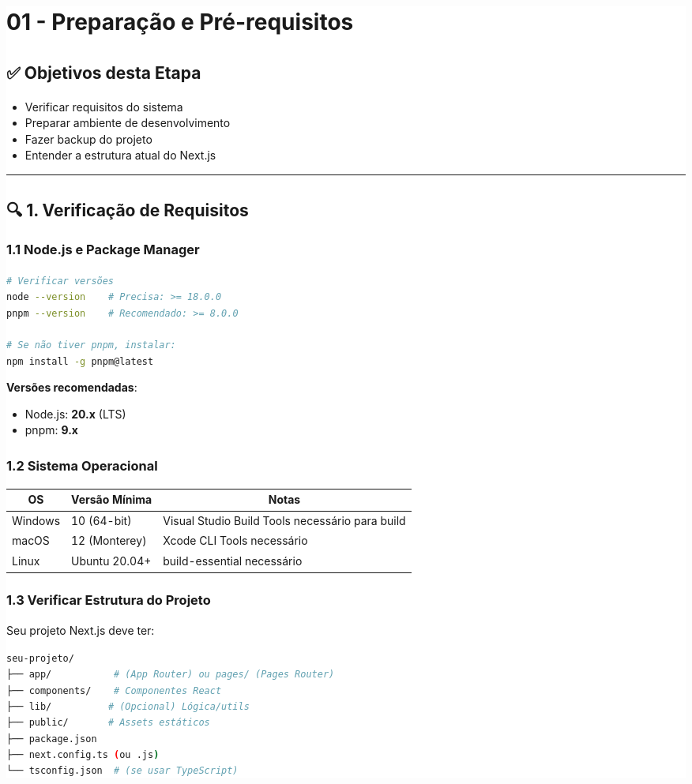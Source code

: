 # 01 - Preparação e Pré-requisitos

## ✅ Objetivos desta Etapa

- Verificar requisitos do sistema
- Preparar ambiente de desenvolvimento
- Fazer backup do projeto
- Entender a estrutura atual do Next.js

---

## 🔍 1. Verificação de Requisitos

### 1.1 Node.js e Package Manager

```bash
# Verificar versões
node --version    # Precisa: >= 18.0.0
pnpm --version    # Recomendado: >= 8.0.0

# Se não tiver pnpm, instalar:
npm install -g pnpm@latest
```

**Versões recomendadas**:
- Node.js: **20.x** (LTS)
- pnpm: **9.x**

### 1.2 Sistema Operacional

| OS | Versão Mínima | Notas |
|----|---------------|-------|
| Windows | 10 (64-bit) | Visual Studio Build Tools necessário para build |
| macOS | 12 (Monterey) | Xcode CLI Tools necessário |
| Linux | Ubuntu 20.04+ | build-essential necessário |

### 1.3 Verificar Estrutura do Projeto

Seu projeto Next.js deve ter:

```bash
seu-projeto/
├── app/           # (App Router) ou pages/ (Pages Router)
├── components/    # Componentes React
├── lib/          # (Opcional) Lógica/utils
├── public/       # Assets estáticos
├── package.json
├── next.config.ts (ou .js)
└── tsconfig.json  # (se usar TypeScript)
```
